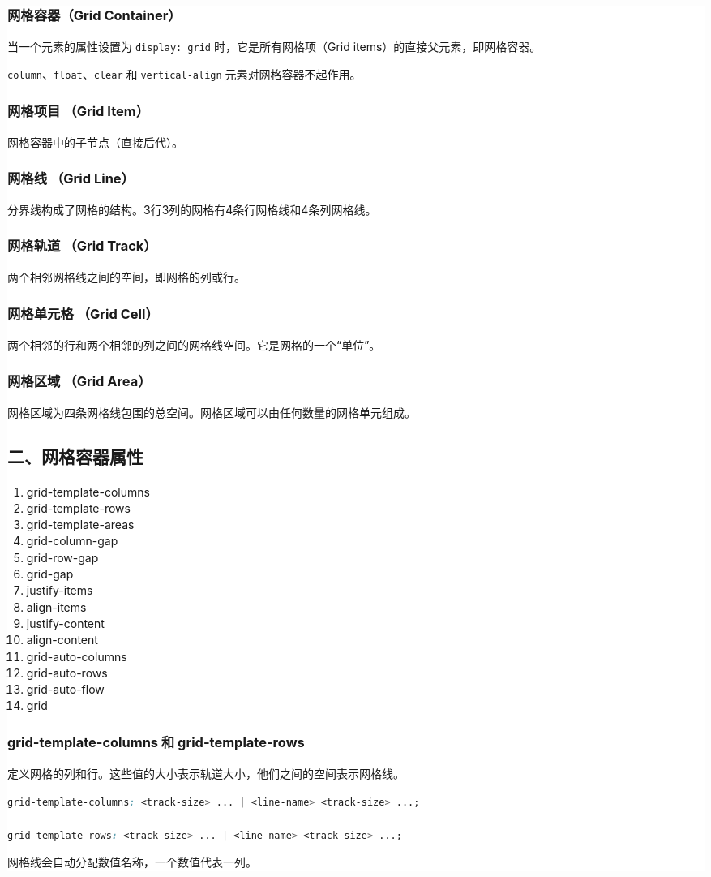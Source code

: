 ### 网格容器（Grid Container）

当一个元素的属性设置为 `display: grid` 时，它是所有网格项（Grid items）的直接父元素，即网格容器。

`column`、`float`、`clear` 和 `vertical-align` 元素对网格容器不起作用。

### 网格项目 （Grid Item）

网格容器中的子节点（直接后代）。

### 网格线 （Grid Line）

分界线构成了网格的结构。3行3列的网格有4条行网格线和4条列网格线。

### 网格轨道 （Grid Track）

两个相邻网格线之间的空间，即网格的列或行。

### 网格单元格 （Grid Cell）

两个相邻的行和两个相邻的列之间的网格线空间。它是网格的一个“单位”。

### 网格区域 （Grid Area）

网格区域为四条网格线包围的总空间。网格区域可以由任何数量的网格单元组成。

## 二、网格容器属性

1. grid-template-columns
2. grid-template-rows
3. grid-template-areas
4. grid-column-gap
5. grid-row-gap
6. grid-gap
7. justify-items
8. align-items
9. justify-content
10. align-content
11. grid-auto-columns
12. grid-auto-rows
13. grid-auto-flow
14. grid

### grid-template-columns 和 grid-template-rows

定义网格的列和行。这些值的大小表示轨道大小，他们之间的空间表示网格线。
```css
grid-template-columns: <track-size> ... | <line-name> <track-size> ...;

grid-template-rows: <track-size> ... | <line-name> <track-size> ...;
```

网格线会自动分配数值名称，一个数值代表一列。
